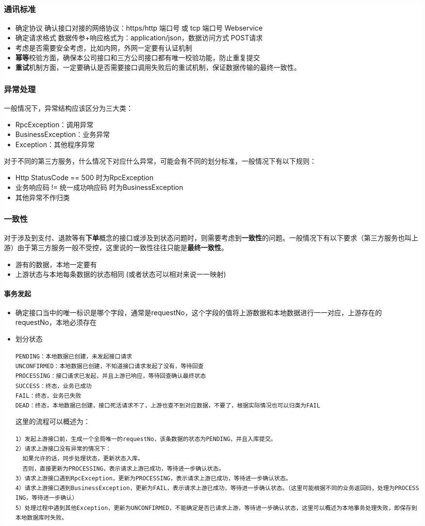 ### 通讯标准

- 确定协议 确认接口对接的网络协议：https/http 端口号 或 tcp 端口号 Webservice
- 确定请求格式  数据传参+响应格式为：application/json，数据访问方式 POST请求
- 考虑是否需要安全考虑，比如内网，外网一定要有认证机制
- **幂等**校验方面，确保本公司接口和三方公司接口都有唯一校验功能，防止重复提交
- **重试**机制方面，一定要确认是否需要接口调用失败后的重试机制，保证数据传输的最终一致性。

### 异常处理

一般情况下，异常结构应该区分为三大类：

- RpcException：调用异常
- BusinessException：业务异常
- Exception：其他程序异常

对于不同的第三方服务，什么情况下对应什么异常，可能会有不同的划分标准，一般情况下有以下规则：

- Http StatusCode == 500 时为RpcException
- 业务响应码 != 统一成功响应码 时为BusinessException
- 其他异常不作归类

### 一致性

对于涉及到支付、退款等有**下单**概念的接口或涉及到状态问题时，则需要考虑到**一致性**的问题。一般情况下有以下要求（第三方服务也叫上游）由于第三方服务一般不受控，这里说的一致性往往只能是**最终一致性**。

- 游有的数据，本地一定要有
- 上游状态与本地每条数据的状态相同 (或者状态可以相对来说一一映射)

#### 事务发起

- 确定接口当中的唯一标识是哪个字段，通常是requestNo，这个字段的值将上游数据和本地数据进行一一对应，上游存在的requestNo，本地必须存在

- 划分状态

  ```
  PENDING：本地数据已创建，未发起接口请求
  UNCONFIRMED：本地数据已创建，不知道接口请求发起了没有，等待回查
  PROCESSING：接口请求已发起，并且上游已响应，等待回查确认最终状态
  SUCCESS：终态，业务已成功
  FAIL：终态，业务已失败
  DEAD：终态，本地数据已创建，接口死活请求不了，上游也查不到对应数据，不要了，根据实际情况也可以归类为FAIL
  ```

  这里的流程可以概述为：

  ```
  1）发起上游接口前，生成一个全局唯一的requestNo，该条数据的状态为PENDING，并且入库提交。
  2）请求上游接口没有异常的情况下：
    如果允许的话，同步处理状态，更新状态入库。
    否则，直接更新为PROCESSING，表示请求上游已成功，等待进一步确认状态。
  3）请求上游接口遇到RpcException，更新为PROCESSING，表示请求上游已成功，等待进一步确认状态。
  4）请求上游接口遇到BusinessException，更新为FAIL，表示请求上游已成功，等待进一步确认状态。（这里可能根据不同的业务返回码，处理为PROCESSING，等待进一步确认）
  5）处理过程中遇到其他Exception，更新为UNCONFIRMED，不能确定是否已请求上游，等待进一步确认状态，这里可以概述为本地事务处理失败，即保存到本地数据库时失败。
  ```
